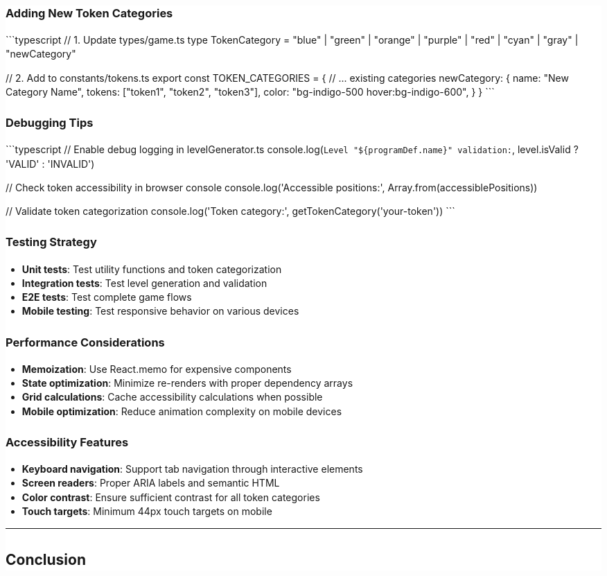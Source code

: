 ### Adding New Token Categories
\`\`\`typescript
// 1. Update types/game.ts
type TokenCategory = "blue" | "green" | "orange" | "purple" | "red" | "cyan" | "gray" | "newCategory"

// 2. Add to constants/tokens.ts
export const TOKEN_CATEGORIES = {
  // ... existing categories
  newCategory: {
    name: "New Category Name",
    tokens: ["token1", "token2", "token3"],
    color: "bg-indigo-500 hover:bg-indigo-600",
  }
}
\`\`\`

### Debugging Tips
\`\`\`typescript
// Enable debug logging in levelGenerator.ts
console.log(`Level "${programDef.name}" validation:`, level.isValid ? 'VALID' : 'INVALID')

// Check token accessibility in browser console
console.log('Accessible positions:', Array.from(accessiblePositions))

// Validate token categorization
console.log('Token category:', getTokenCategory('your-token'))
\`\`\`

### Testing Strategy
- **Unit tests**: Test utility functions and token categorization
- **Integration tests**: Test level generation and validation
- **E2E tests**: Test complete game flows
- **Mobile testing**: Test responsive behavior on various devices

### Performance Considerations
- **Memoization**: Use React.memo for expensive components
- **State optimization**: Minimize re-renders with proper dependency arrays
- **Grid calculations**: Cache accessibility calculations when possible
- **Mobile optimization**: Reduce animation complexity on mobile devices

### Accessibility Features
- **Keyboard navigation**: Support tab navigation through interactive elements
- **Screen readers**: Proper ARIA labels and semantic HTML
- **Color contrast**: Ensure sufficient contrast for all token categories
- **Touch targets**: Minimum 44px touch targets on mobile

---

## Conclusion
